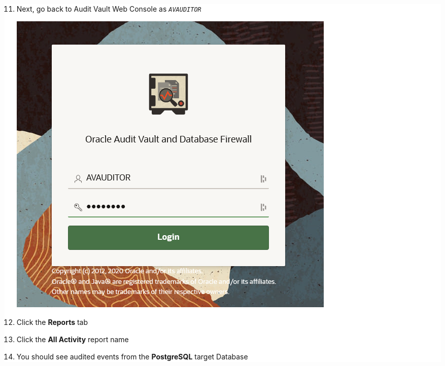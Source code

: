 11. Next, go back to Audit Vault Web Console as *`AVAUDITOR`*

    ![AVDF](./images/avdf-300.png "AVDF - Login")

12. Click the **Reports** tab

13. Click the **All Activity** report name

14. You should see audited events from the **PostgreSQL** target Database
